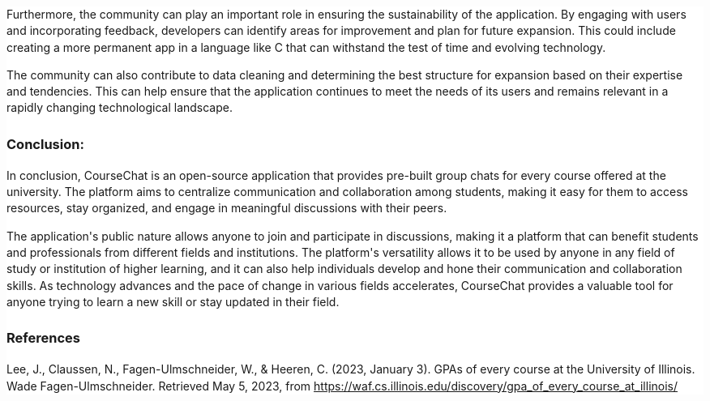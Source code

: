 Furthermore, the community can play an important role in ensuring the sustainability of the application. By engaging with users and incorporating feedback, developers can identify areas for improvement and plan for future expansion. This could include creating a more permanent app in a language like C that can withstand the test of time and evolving technology.

The community can also contribute to data cleaning and determining the best structure for expansion based on their expertise and tendencies. This can help ensure that the application continues to meet the needs of its users and remains relevant in a rapidly changing technological landscape.

### Conclusion: 

In conclusion, CourseChat is an open-source application that provides pre-built group chats for every course offered at the university. The platform aims to centralize communication and collaboration among students, making it easy for them to access resources, stay organized, and engage in meaningful discussions with their peers. 

The application's public nature allows anyone to join and participate in discussions, making it a platform that can benefit students and professionals from different fields and institutions. The platform's versatility allows it to be used by anyone in any field of study or institution of higher learning, and it can also help individuals develop and hone their communication and collaboration skills. As technology advances and the pace of change in various fields accelerates, CourseChat provides a valuable tool for anyone trying to learn a new skill or stay updated in their field.


### References     

Lee, J., Claussen, N., Fagen-Ulmschneider, W., &amp; Heeren, C. (2023, January 3). GPAs of every course at the University of Illinois. Wade Fagen-Ulmschneider. Retrieved May 5, 2023, from https://waf.cs.illinois.edu/discovery/gpa_of_every_course_at_illinois/ 
